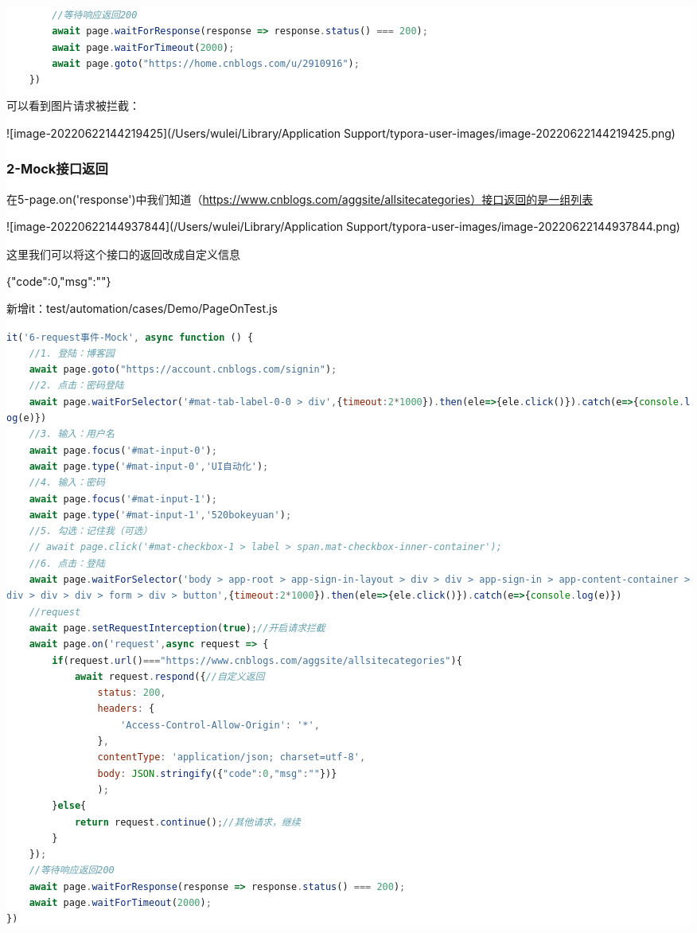 ```javascript
        //等待响应返回200
        await page.waitForResponse(response => response.status() === 200);
        await page.waitForTimeout(2000);
        await page.goto("https://home.cnblogs.com/u/2910916");
    })
```

可以看到图片请求被拦截：

![image-20220622144219425](/Users/wulei/Library/Application Support/typora-user-images/image-20220622144219425.png)

### 2-Mock接口返回

在5-page.on('response')中我们知道（https://www.cnblogs.com/aggsite/allsitecategories）接口返回的是一组列表

![image-20220622144937844](/Users/wulei/Library/Application Support/typora-user-images/image-20220622144937844.png)

这里我们可以将这个接口的返回改成自定义信息

{"code":0,"msg":""}

新增it：test/automation/cases/Demo/PageOnTest.js

```javascript
it('6-request事件-Mock', async function () {
    //1. 登陆：博客园
    await page.goto("https://account.cnblogs.com/signin");
    //2. 点击：密码登陆
    await page.waitForSelector('#mat-tab-label-0-0 > div',{timeout:2*1000}).then(ele=>{ele.click()}).catch(e=>{console.log(e)})
    //3. 输入：用户名
    await page.focus('#mat-input-0');
    await page.type('#mat-input-0','UI自动化');
    //4. 输入：密码
    await page.focus('#mat-input-1');
    await page.type('#mat-input-1','520bokeyuan');
    //5. 勾选：记住我（可选）
    // await page.click('#mat-checkbox-1 > label > span.mat-checkbox-inner-container');
    //6. 点击：登陆
    await page.waitForSelector('body > app-root > app-sign-in-layout > div > div > app-sign-in > app-content-container > div > div > div > form > div > button',{timeout:2*1000}).then(ele=>{ele.click()}).catch(e=>{console.log(e)})
    //request
    await page.setRequestInterception(true);//开启请求拦截
    await page.on('request',async request => {
        if(request.url()==="https://www.cnblogs.com/aggsite/allsitecategories"){
            await request.respond({//自定义返回
                status: 200,
                headers: {
                    'Access-Control-Allow-Origin': '*',
                },
                contentType: 'application/json; charset=utf-8',
                body: JSON.stringify({"code":0,"msg":""})}
                );
        }else{
            return request.continue();//其他请求，继续
        }
    });
    //等待响应返回200
    await page.waitForResponse(response => response.status() === 200);
    await page.waitForTimeout(2000);
})
```
